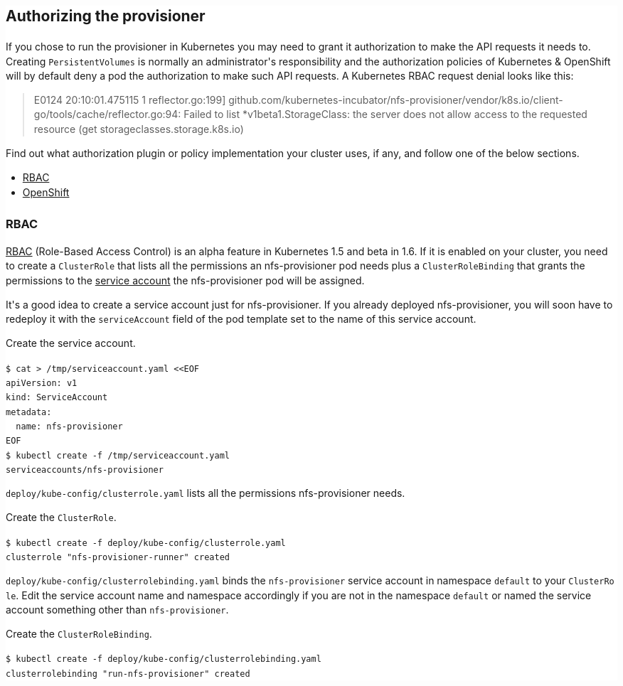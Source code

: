 ## Authorizing the provisioner

If you chose to run the provisioner in Kubernetes you may need to grant it authorization to make the API requests it needs to. Creating `PersistentVolumes` is normally an administrator's responsibility and the authorization policies of Kubernetes & OpenShift will by default deny a pod the authorization to make such API requests. A Kubernetes RBAC request denial looks like this:

>E0124 20:10:01.475115       1 reflector.go:199] github.com/kubernetes-incubator/nfs-provisioner/vendor/k8s.io/client-go/tools/cache/reflector.go:94: Failed to list *v1beta1.StorageClass: the server does not allow access to the requested resource (get storageclasses.storage.k8s.io)

Find out what authorization plugin or policy implementation your cluster uses, if any, and follow one of the below sections.

* [RBAC](#rbac)
* [OpenShift](#openshift)

### RBAC

[RBAC](https://kubernetes.io/docs/admin/authorization/) (Role-Based Access Control) is an alpha feature in Kubernetes 1.5 and beta in 1.6. If it is enabled on your cluster, you need to create a `ClusterRole` that lists all the permissions an nfs-provisioner pod needs plus a `ClusterRoleBinding` that grants the permissions to the [service account](https://kubernetes.io/docs/user-guide/service-accounts/) the nfs-provisioner pod will be assigned.

It's a good idea to create a service account just for nfs-provisioner. If you already deployed nfs-provisioner, you will soon have to redeploy it with the `serviceAccount` field of the pod template set to the name of this service account.

Create the service account.
```console
$ cat > /tmp/serviceaccount.yaml <<EOF
apiVersion: v1
kind: ServiceAccount
metadata:
  name: nfs-provisioner
EOF
$ kubectl create -f /tmp/serviceaccount.yaml
serviceaccounts/nfs-provisioner
```

`deploy/kube-config/clusterrole.yaml` lists all the permissions nfs-provisioner needs.

Create the `ClusterRole`.

```console
$ kubectl create -f deploy/kube-config/clusterrole.yaml
clusterrole "nfs-provisioner-runner" created
```

`deploy/kube-config/clusterrolebinding.yaml` binds the `nfs-provisioner` service account in namespace `default` to your `ClusterRole`. Edit the service account name and namespace accordingly if you are not in the namespace `default` or named the service account something other than `nfs-provisioner`.

Create the `ClusterRoleBinding`.
```console
$ kubectl create -f deploy/kube-config/clusterrolebinding.yaml
clusterrolebinding "run-nfs-provisioner" created
```

